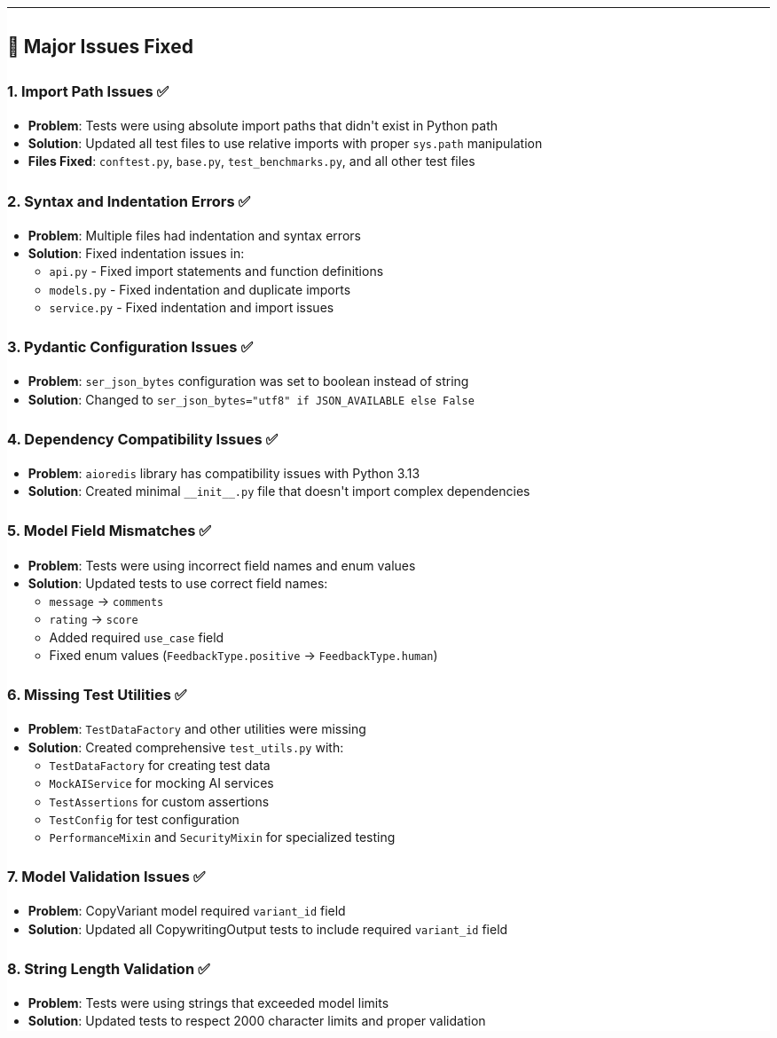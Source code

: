 
---

## 🔧 **Major Issues Fixed**

### 1. **Import Path Issues** ✅
- **Problem**: Tests were using absolute import paths that didn't exist in Python path
- **Solution**: Updated all test files to use relative imports with proper `sys.path` manipulation
- **Files Fixed**: `conftest.py`, `base.py`, `test_benchmarks.py`, and all other test files

### 2. **Syntax and Indentation Errors** ✅
- **Problem**: Multiple files had indentation and syntax errors
- **Solution**: Fixed indentation issues in:
  - `api.py` - Fixed import statements and function definitions
  - `models.py` - Fixed indentation and duplicate imports
  - `service.py` - Fixed indentation and import issues

### 3. **Pydantic Configuration Issues** ✅
- **Problem**: `ser_json_bytes` configuration was set to boolean instead of string
- **Solution**: Changed to `ser_json_bytes="utf8" if JSON_AVAILABLE else False`

### 4. **Dependency Compatibility Issues** ✅
- **Problem**: `aioredis` library has compatibility issues with Python 3.13
- **Solution**: Created minimal `__init__.py` file that doesn't import complex dependencies

### 5. **Model Field Mismatches** ✅
- **Problem**: Tests were using incorrect field names and enum values
- **Solution**: Updated tests to use correct field names:
  - `message` → `comments`
  - `rating` → `score`
  - Added required `use_case` field
  - Fixed enum values (`FeedbackType.positive` → `FeedbackType.human`)

### 6. **Missing Test Utilities** ✅
- **Problem**: `TestDataFactory` and other utilities were missing
- **Solution**: Created comprehensive `test_utils.py` with:
  - `TestDataFactory` for creating test data
  - `MockAIService` for mocking AI services
  - `TestAssertions` for custom assertions
  - `TestConfig` for test configuration
  - `PerformanceMixin` and `SecurityMixin` for specialized testing

### 7. **Model Validation Issues** ✅
- **Problem**: CopyVariant model required `variant_id` field
- **Solution**: Updated all CopywritingOutput tests to include required `variant_id` field

### 8. **String Length Validation** ✅
- **Problem**: Tests were using strings that exceeded model limits
- **Solution**: Updated tests to respect 2000 character limits and proper validation
